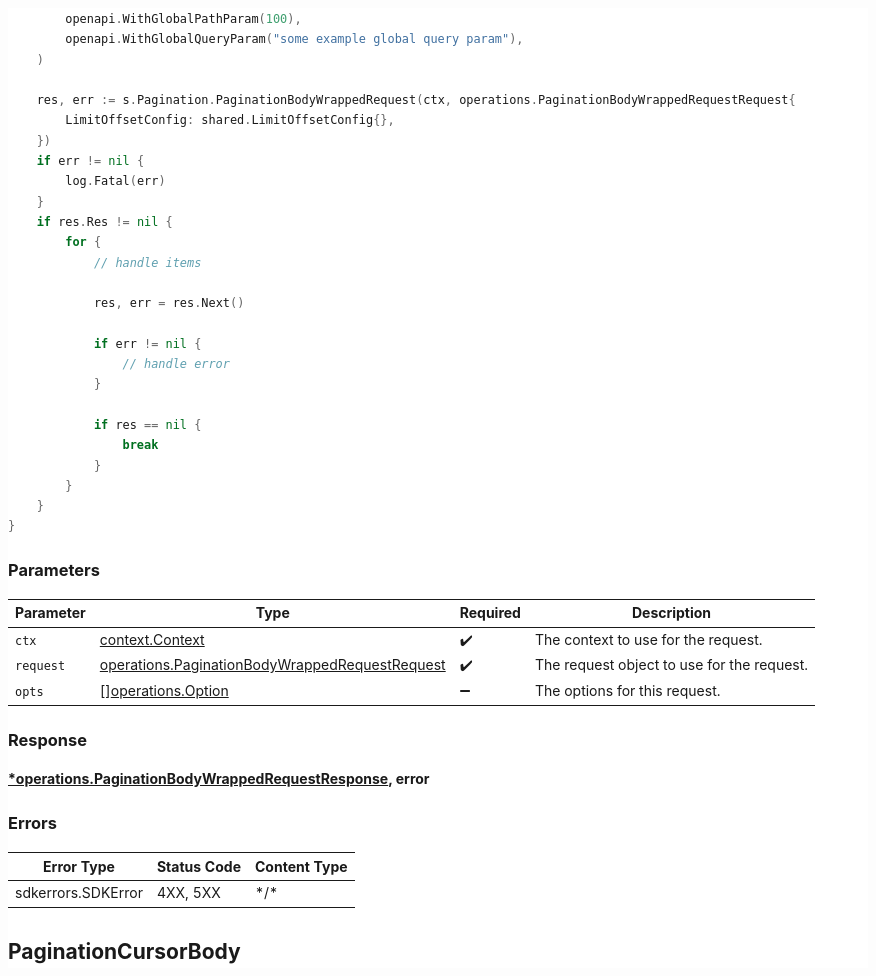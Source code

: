 ```go
        openapi.WithGlobalPathParam(100),
        openapi.WithGlobalQueryParam("some example global query param"),
    )

    res, err := s.Pagination.PaginationBodyWrappedRequest(ctx, operations.PaginationBodyWrappedRequestRequest{
        LimitOffsetConfig: shared.LimitOffsetConfig{},
    })
    if err != nil {
        log.Fatal(err)
    }
    if res.Res != nil {
        for {
            // handle items

            res, err = res.Next()

            if err != nil {
                // handle error
            }

            if res == nil {
                break
            }
        }
    }
}
```

### Parameters

| Parameter                                                                                                            | Type                                                                                                                 | Required                                                                                                             | Description                                                                                                          |
| -------------------------------------------------------------------------------------------------------------------- | -------------------------------------------------------------------------------------------------------------------- | -------------------------------------------------------------------------------------------------------------------- | -------------------------------------------------------------------------------------------------------------------- |
| `ctx`                                                                                                                | [context.Context](https://pkg.go.dev/context#Context)                                                                | :heavy_check_mark:                                                                                                   | The context to use for the request.                                                                                  |
| `request`                                                                                                            | [operations.PaginationBodyWrappedRequestRequest](../../pkg/models/operations/paginationbodywrappedrequestrequest.md) | :heavy_check_mark:                                                                                                   | The request object to use for the request.                                                                           |
| `opts`                                                                                                               | [][operations.Option](../../pkg/models/operations/option.md)                                                         | :heavy_minus_sign:                                                                                                   | The options for this request.                                                                                        |

### Response

**[*operations.PaginationBodyWrappedRequestResponse](../../pkg/models/operations/paginationbodywrappedrequestresponse.md), error**

### Errors

| Error Type         | Status Code        | Content Type       |
| ------------------ | ------------------ | ------------------ |
| sdkerrors.SDKError | 4XX, 5XX           | \*/\*              |

## PaginationCursorBody
